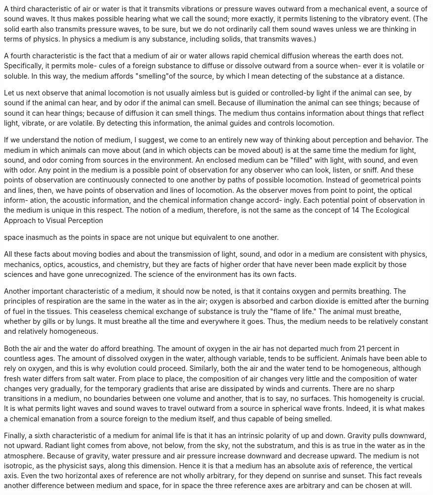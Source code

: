 A third characteristic of air or water is that it transmits vibrations or pressure waves outward from a mechanical event, a source of sound waves. It thus makes possible hearing what we call the sound; more exactly, it permits listening to the vibratory event. (The solid earth also transmits pressure waves, to be sure, but we do not ordinarily call them sound waves unless we are thinking in terms of physics. In physics a medium is any substance, including solids, that transmits waves.)

A fourth characteristic is the fact that a medium of air or water allows rapid chemical diffusion whereas the earth does not. Specifically, it permits mole- cules of a foreign substance to diffuse or dissolve outward from a source when- ever it is volatile or soluble. In this way, the medium affords "smelling"of the source, by which I mean detecting of the substance at a distance.

Let us next observe that animal locomotion is not usually aimless but is guided or controlled-by light if the animal can see, by sound if the animal can hear, and by odor if the animal can smell. Because of illumination the animal can see things; because of sound it can hear things; because of diffusion it can smell things. The medium thus contains information about things that reflect light, vibrate, or are volatile. By detecting this information, the animal guides and controls locomotion.

If we understand the notion of medium, I suggest, we come to an entirely new way of thinking about perception and behavior. The medium in which animals can move about (and in which objects can be moved about) is at the same time the medium for light, sound, and odor coming from sources in the environment. An enclosed medium can be "filled" with light, with sound, and even with odor. Any point in the medium is a possible point of observation for any observer who can look, listen, or sniff. And these points of observation are continuously connected to one another by paths of possible locomotion. Instead of geometrical points and lines, then, we have points of observation and lines of locomotion. As the observer moves from point to point, the optical inform- ation, the acoustic information, and the chemical information change accord- ingly. Each potential point of observation in the medium is unique in this respect. The notion of a medium, therefore, is not the same as the concept of 14 The Ecological Approach to Visual Perception

space inasmuch as the points in space are not unique but equivalent to one another.

All these facts about moving bodies and about the transmission of light, sound, and odor in a medium are consistent with physics, mechanics, optics, acoustics, and chemistry, but they are facts of higher order that have never been made explicit by those sciences and have gone unrecognized. The science of the environment has its own facts.

Another important characteristic of a medium, it should now be noted, is that it contains oxygen and permits breathing. The principles of respiration are the same in the water as in the air; oxygen is absorbed and carbon dioxide is emitted after the burning of fuel in the tissues. This ceaseless chemical exchange of substance is truly the "flame of life." The animal must breathe, whether by gills or by lungs. It must breathe all the time and everywhere it goes. Thus, the medium needs to be relatively constant and relatively homogeneous.

Both the air and the water do afford breathing. The amount of oxygen in the air has not departed much from 21 percent in countless ages. The amount of dissolved oxygen in the water, although variable, tends to be sufficient. Animals have been able to rely on oxygen, and this is why evolution could proceed. Similarly, both the air and the water tend to be homogeneous, although fresh water differs from salt water. From place to place, the composition of air changes very little and the composition of water changes very gradually, for the temporary gradients that arise are dissipated by winds and currents. There are no sharp transitions in a medium, no boundaries between one volume and another, that is to say, no surfaces. This homogeneity is crucial. It is what permits light waves and sound waves to travel outward from a source in spherical wave fronts. Indeed, it is what makes a chemical emanation from a source foreign to the medium itself, and thus capable of being smelled.

Finally, a sixth characteristic of a medium for animal life is that it has an intrinsic polarity of up and down. Gravity pulls downward, not upward. Radiant light comes from above, not below, from the sky, not the substratum, and this is as true in the water as in the atmosphere. Because of gravity, water pressure and air pressure increase downward and decrease upward. The medium is not isotropic, as the physicist says, along this dimension. Hence it is that a medium has an absolute axis of reference, the vertical axis. Even the two horizontal axes of reference are not wholly arbitrary, for they depend on sunrise and sunset. This fact reveals another difference between medium and space, for in space the three reference axes are arbitrary and can be chosen at will.
